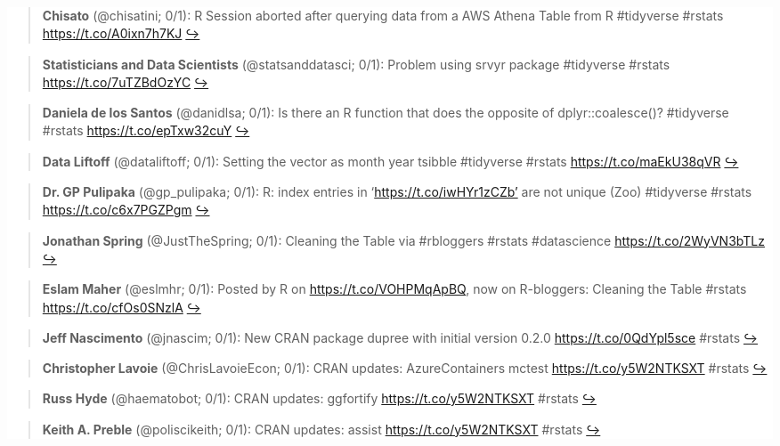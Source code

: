 


> **Chisato** (@chisatini; 0/1): R Session aborted after querying data from a AWS Athena Table from R #tidyverse #rstats https://t.co/A0ixn7h7KJ  [&#8618;](https://twitter.com/dataandme/status/1193571595207528451)




> **Statisticians and Data Scientists** (@statsanddatasci; 0/1): Problem using srvyr package #tidyverse #rstats https://t.co/7uTZBdOzYC  [&#8618;](https://twitter.com/dataandme/status/1193610607154601985)




> **Daniela de los Santos** (@danidlsa; 0/1): Is there an R function that does the opposite of dplyr::coalesce()? #tidyverse #rstats https://t.co/epTxw32cuY  [&#8618;](https://twitter.com/dataandme/status/1193601799128854531)




> **Data Liftoff** (@dataliftoff; 0/1): Setting the vector as month year tsibble #tidyverse #rstats https://t.co/maEkU38qVR  [&#8618;](https://twitter.com/dataandme/status/1193601798466088966)




> **Dr. GP Pulipaka** (@gp_pulipaka; 0/1): R: index entries in ‘https://t.co/iwHYr1zCZb’ are not unique (Zoo) #tidyverse #rstats https://t.co/c6x7PGZPgm  [&#8618;](https://twitter.com/dataandme/status/1193633247831511042)




> **Jonathan Spring** (@JustTheSpring; 0/1): Cleaning the Table via #rbloggers #rstats #datascience https://t.co/2WyVN3bTLz  [&#8618;](https://twitter.com/dataandme/status/1193686048116805632)




> **Eslam Maher** (@eslmhr; 0/1): Posted by R on https://t.co/VOHPMqApBQ, now on R-bloggers: Cleaning the Table #rstats https://t.co/cfOs0SNzlA  [&#8618;](https://twitter.com/dataandme/status/1193678319994253313)




> **Jeff Nascimento** (@jnascim; 0/1): New CRAN package dupree with initial version 0.2.0 https://t.co/0QdYpl5sce #rstats  [&#8618;](https://twitter.com/dataandme/status/1193604765718138883)




> **Christopher Lavoie** (@ChrisLavoieEcon; 0/1): CRAN updates: AzureContainers mctest https://t.co/y5W2NTKSXT #rstats  [&#8618;](https://twitter.com/dataandme/status/1193665174919688192)




> **Russ Hyde** (@haematobot; 0/1): CRAN updates: ggfortify https://t.co/y5W2NTKSXT #rstats  [&#8618;](https://twitter.com/dataandme/status/1193650076100546560)




> **Keith A. Preble** (@poliscikeith; 0/1): CRAN updates: assist https://t.co/y5W2NTKSXT #rstats  [&#8618;](https://twitter.com/dataandme/status/1193604783934001152)
